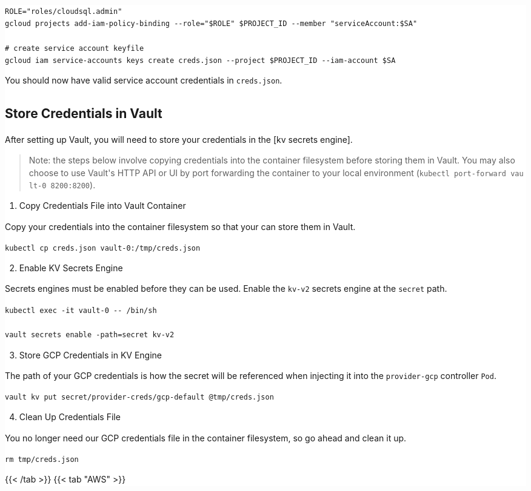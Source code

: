 ```console
ROLE="roles/cloudsql.admin"
gcloud projects add-iam-policy-binding --role="$ROLE" $PROJECT_ID --member "serviceAccount:$SA"

# create service account keyfile
gcloud iam service-accounts keys create creds.json --project $PROJECT_ID --iam-account $SA
```

You should now have valid service account credentials in `creds.json`.

## Store Credentials in Vault

After setting up Vault, you will need to store your credentials in the [kv
secrets engine].

> Note: the steps below involve copying credentials into the container
> filesystem before storing them in Vault. You may also choose to use Vault's
> HTTP API or UI by port forwarding the container to your local environment
> (`kubectl port-forward vault-0 8200:8200`).

1. Copy Credentials File into Vault Container

Copy your credentials into the container filesystem so that your can store them
in Vault.

```console
kubectl cp creds.json vault-0:/tmp/creds.json
```

2. Enable KV Secrets Engine

Secrets engines must be enabled before they can be used. Enable the `kv-v2`
secrets engine at the `secret` path.

```console
kubectl exec -it vault-0 -- /bin/sh

vault secrets enable -path=secret kv-v2
```

3. Store GCP Credentials in KV Engine

The path of your GCP credentials is how the secret will be referenced when
injecting it into the `provider-gcp` controller `Pod`.

```console
vault kv put secret/provider-creds/gcp-default @tmp/creds.json
```

4. Clean Up Credentials File

You no longer need our GCP credentials file in the container filesystem, so go
ahead and clean it up.

```console
rm tmp/creds.json
```

{{< /tab >}}
{{< tab "AWS" >}}
